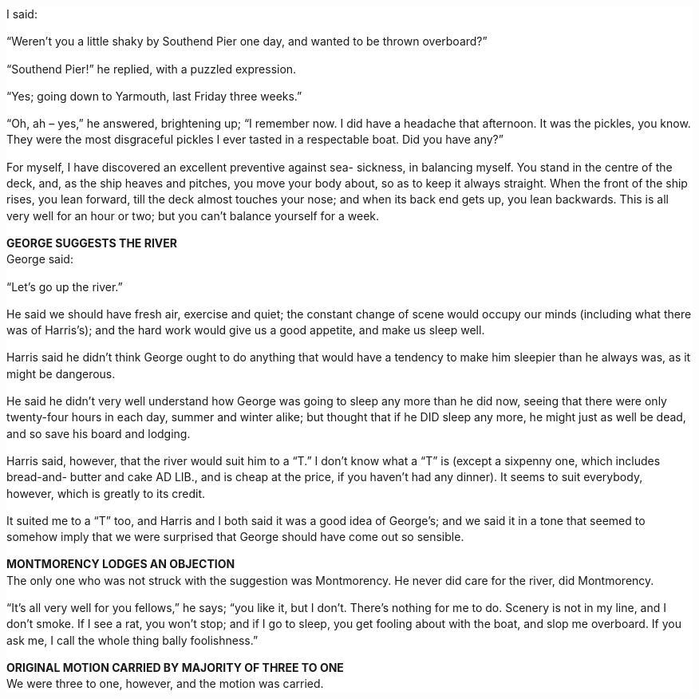 I said:

“Weren’t you a little shaky by Southend Pier one day, and wanted to be thrown overboard?”

“Southend Pier!” he replied, with a puzzled expression.

“Yes; going down to Yarmouth, last Friday three weeks.”

“Oh, ah – yes,” he answered, brightening up; “I remember now. I did have a headache that afternoon. It was the pickles, you know. They were the most disgraceful pickles I ever tasted in a respectable boat. Did you have any?”

For myself, I have discovered an excellent preventive against sea- sickness, in balancing myself. You stand in the centre of the deck, and, as the ship heaves and pitches, you move your body about, so as to keep it always straight. When the front of the ship rises, you lean forward, till the deck almost touches your nose; and when its back end gets up, you lean backwards. This is all very well for an hour or two; but you can’t balance yourself for a week.

**GEORGE SUGGESTS THE RIVER**   
George said:

“Let’s go up the river.”

He said we should have fresh air, exercise and quiet; the constant change of scene would occupy our minds (including what there was of Harris’s); and the hard work would give us a good appetite, and make us sleep well.

Harris said he didn’t think George ought to do anything that would have a tendency to make him sleepier than he always was, as it might be dangerous.

He said he didn’t very well understand how George was going to sleep any more than he did now, seeing that there were only twenty-four hours in each day, summer and winter alike; but thought that if he DID sleep any more, he might just as well be dead, and so save his board and lodging.

Harris said, however, that the river would suit him to a “T.” I don’t know what a “T” is (except a sixpenny one, which includes bread-and- butter and cake AD LIB., and is cheap at the price, if you haven’t had any dinner). It seems to suit everybody, however, which is greatly to its credit.

It suited me to a “T” too, and Harris and I both said it was a good idea of George’s; and we said it in a tone that seemed to somehow imply that we were surprised that George should have come out so sensible.

**MONTMORENCY LODGES AN OBJECTION**  
The only one who was not struck with the suggestion was Montmorency. He never did care for the river, did Montmorency.

“It’s all very well for you fellows,” he says; “you like it, but I don’t. There’s nothing for me to do. Scenery is not in my line, and I don’t smoke. If I see a rat, you won’t stop; and if I go to sleep, you get fooling about with the boat, and slop me overboard. If you ask me, I call the whole thing bally foolishness.”

**ORIGINAL MOTION CARRIED BY MAJORITY OF THREE TO ONE**  
We were three to one, however, and the motion was carried.

<div align="center">
